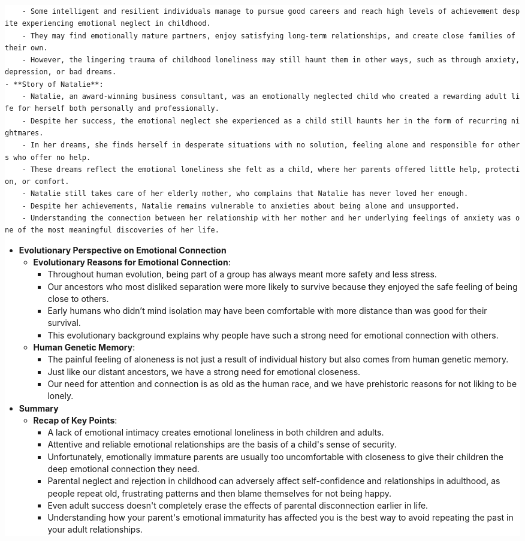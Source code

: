 	    - Some intelligent and resilient individuals manage to pursue good careers and reach high levels of achievement despite experiencing emotional neglect in childhood.
	    - They may find emotionally mature partners, enjoy satisfying long-term relationships, and create close families of their own.
	    - However, the lingering trauma of childhood loneliness may still haunt them in other ways, such as through anxiety, depression, or bad dreams.
    - **Story of Natalie**: 
	    - Natalie, an award-winning business consultant, was an emotionally neglected child who created a rewarding adult life for herself both personally and professionally. 
	    - Despite her success, the emotional neglect she experienced as a child still haunts her in the form of recurring nightmares. 
	    - In her dreams, she finds herself in desperate situations with no solution, feeling alone and responsible for others who offer no help.
	    - These dreams reflect the emotional loneliness she felt as a child, where her parents offered little help, protection, or comfort. 
	    - Natalie still takes care of her elderly mother, who complains that Natalie has never loved her enough.
	    - Despite her achievements, Natalie remains vulnerable to anxieties about being alone and unsupported. 
	    - Understanding the connection between her relationship with her mother and her underlying feelings of anxiety was one of the most meaningful discoveries of her life.

- **Evolutionary Perspective on Emotional Connection**
    - **Evolutionary Reasons for Emotional Connection**: 
	    - Throughout human evolution, being part of a group has always meant more safety and less stress. 
	    - Our ancestors who most disliked separation were more likely to survive because they enjoyed the safe feeling of being close to others. 
	    - Early humans who didn’t mind isolation may have been comfortable with more distance than was good for their survival. 
	    - This evolutionary background explains why people have such a strong need for emotional connection with others.
    - **Human Genetic Memory**: 
	    - The painful feeling of aloneness is not just a result of individual history but also comes from human genetic memory. 
	    - Just like our distant ancestors, we have a strong need for emotional closeness. 
	    - Our need for attention and connection is as old as the human race, and we have prehistoric reasons for not liking to be lonely.
- **Summary**
    - **Recap of Key Points**: 
	    - A lack of emotional intimacy creates emotional loneliness in both children and adults. 
	    - Attentive and reliable emotional relationships are the basis of a child's sense of security. 
	    - Unfortunately, emotionally immature parents are usually too uncomfortable with closeness to give their children the deep emotional connection they need. 
	    - Parental neglect and rejection in childhood can adversely affect self-confidence and relationships in adulthood, as people repeat old, frustrating patterns and then blame themselves for not being happy. 
	    - Even adult success doesn't completely erase the effects of parental disconnection earlier in life. 
	    - Understanding how your parent's emotional immaturity has affected you is the best way to avoid repeating the past in your adult relationships.